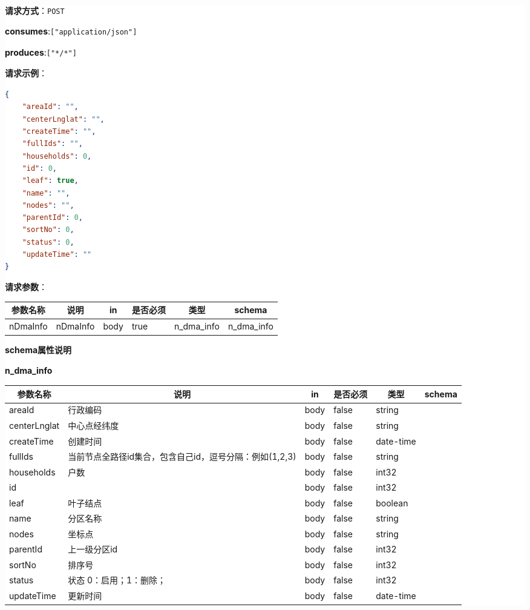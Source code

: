 
**请求方式**：`POST`


**consumes**:`["application/json"]`


**produces**:`["*/*"]`


**请求示例**：
```json
{
	"areaId": "",
	"centerLnglat": "",
	"createTime": "",
	"fullIds": "",
	"households": 0,
	"id": 0,
	"leaf": true,
	"name": "",
	"nodes": "",
	"parentId": 0,
	"sortNo": 0,
	"status": 0,
	"updateTime": ""
}
```


**请求参数**：

| 参数名称         | 说明     |     in |  是否必须      |  类型   |  schema  |
| ------------ | -------------------------------- |-----------|--------|----|--- |
|nDmaInfo| nDmaInfo  | body | true |n_dma_info  | n_dma_info   |

**schema属性说明**



**n_dma_info**

| 参数名称         | 说明    |     in |  是否必须   |  类型  |  schema |
| ------------ | -------------------------------- |-----------|--------|----|--- |
|areaId| 行政编码  | body | false |string  |    |
|centerLnglat| 中心点经纬度  | body | false |string  |    |
|createTime| 创建时间  | body | false |date-time  |    |
|fullIds| 当前节点全路径id集合，包含自己id，逗号分隔：例如(1,2,3)  | body | false |string  |    |
|households| 户数  | body | false |int32  |    |
|id|   | body | false |int32  |    |
|leaf| 叶子结点  | body | false |boolean  |    |
|name| 分区名称  | body | false |string  |    |
|nodes| 坐标点  | body | false |string  |    |
|parentId| 上一级分区id  | body | false |int32  |    |
|sortNo| 排序号  | body | false |int32  |    |
|status| 状态 0：启用；1：删除；  | body | false |int32  |    |
|updateTime| 更新时间  | body | false |date-time  |    |
